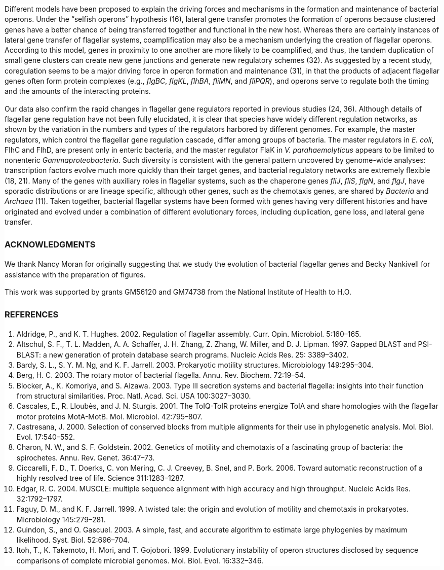 Different models have been proposed to explain the driving forces and mechanisms in the formation and maintenance of bacterial operons. Under the “selfish operons” hypothesis (16), lateral gene transfer promotes the formation of operons because clustered genes have a better chance of being transferred together and functional in the new host. Whereas there are certainly instances of lateral gene transfer of flagellar systems, coamplification may also be a mechanism underlying the creation of flagellar operons. According to this model, genes in proximity to one another are more likely to be coamplified, and thus, the tandem duplication of small gene clusters can create new gene junctions and generate new regulatory schemes (32). As suggested by a recent study, coregulation seems to be a major driving force in operon formation and maintenance (31), in that the products of adjacent flagellar genes often form protein complexes (e.g., *flgBC*, *flgKL*, *flhBA*, *fliMN*, and *fliPQR*), and operons serve to regulate both the timing and the amounts of the interacting proteins.

Our data also confirm the rapid changes in flagellar gene regulators reported in previous studies (24, 36). Although details of flagellar gene regulation have not been fully elucidated, it is clear that species have widely different regulation networks, as shown by the variation in the numbers and types of the regulators harbored by different genomes. For example, the master regulators, which control the flagellar gene regulation cascade, differ among groups of bacteria. The master regulators in *E. coli*, FlhC and FlhD, are present only in enteric bacteria, and the master regulator FlaK in *V. parahaemolyticus* appears to be limited to nonenteric *Gammaproteobacteria*. Such diversity is consistent with the general pattern uncovered by genome-wide analyses: transcription factors evolve much more quickly than their target genes, and bacterial regulatory networks are extremely flexible (18, 21). Many of the genes with auxiliary roles in flagellar systems, such as the chaperone genes *fliJ*, *fliS*, *flgN*, and *flgJ*, have sporadic distributions or are lineage specific, although other genes, such as the chemotaxis genes, are shared by *Bacteria* and *Archaea* (11). Taken together, bacterial flagellar systems have been formed with genes having very different histories and have originated and evolved under a combination of different evolutionary forces, including duplication, gene loss, and lateral gene transfer.

### ACKNOWLEDGMENTS

We thank Nancy Moran for originally suggesting that we study the evolution of bacterial flagellar genes and Becky Nankivell for assistance with the preparation of figures.

This work was supported by grants GM56120 and GM74738 from the National Institute of Health to H.O.

### REFERENCES

1. Aldridge, P., and K. T. Hughes. 2002. Regulation of flagellar assembly. Curr. Opin. Microbiol. 5:160–165.
2. Altschul, S. F., T. L. Madden, A. A. Schaffer, J. H. Zhang, Z. Zhang, W. Miller, and D. J. Lipman. 1997. Gapped BLAST and PSI-BLAST: a new generation of protein database search programs. Nucleic Acids Res. 25: 3389–3402.
3. Bardy, S. L., S. Y. M. Ng, and K. F. Jarrell. 2003. Prokaryotic motility structures. Microbiology 149:295–304.
4. Berg, H. C. 2003. The rotary motor of bacterial flagella. Annu. Rev. Biochem. 72:19–54.
5. Blocker, A., K. Komoriya, and S. Aizawa. 2003. Type III secretion systems and bacterial flagella: insights into their function from structural similarities. Proc. Natl. Acad. Sci. USA 100:3027–3030.
6. Cascales, E., R. Lloubès, and J. N. Sturgis. 2001. The ToIQ-ToIR proteins energize TolA and share homologies with the flagellar motor proteins MotA-MotB. Mol. Microbiol. 42:795–807.
7. Castresana, J. 2000. Selection of conserved blocks from multiple alignments for their use in phylogenetic analysis. Mol. Biol. Evol. 17:540–552.
8. Charon, N. W., and S. F. Goldstein. 2002. Genetics of motility and chemotaxis of a fascinating group of bacteria: the spirochetes. Annu. Rev. Genet. 36:47–73.
9. Ciccarelli, F. D., T. Doerks, C. von Mering, C. J. Creevey, B. Snel, and P. Bork. 2006. Toward automatic reconstruction of a highly resolved tree of life. Science 311:1283–1287.
10. Edgar, R. C. 2004. MUSCLE: multiple sequence alignment with high accuracy and high throughput. Nucleic Acids Res. 32:1792–1797.
11. Faguy, D. M., and K. F. Jarrell. 1999. A twisted tale: the origin and evolution of motility and chemotaxis in prokaryotes. Microbiology 145:279–281.
12. Guindon, S., and O. Gascuel. 2003. A simple, fast, and accurate algorithm to estimate large phylogenies by maximum likelihood. Syst. Biol. 52:696–704.
13. Itoh, T., K. Takemoto, H. Mori, and T. Gojobori. 1999. Evolutionary instability of operon structures disclosed by sequence comparisons of complete microbial genomes. Mol. Biol. Evol. 16:332–346.